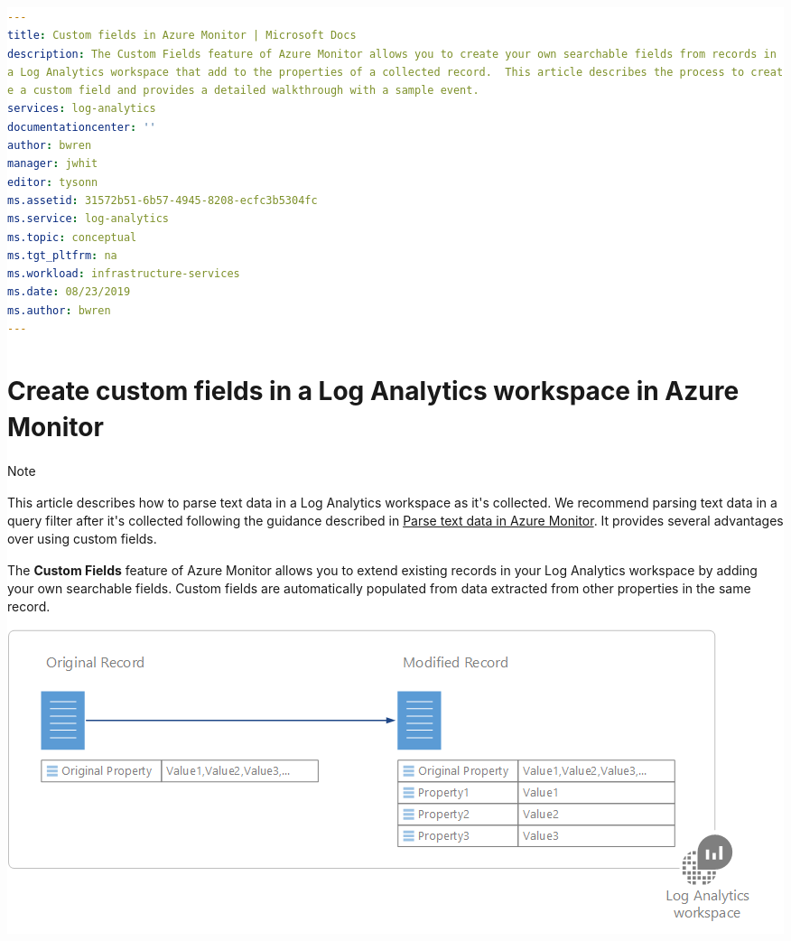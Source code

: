 ```yaml
---
title: Custom fields in Azure Monitor | Microsoft Docs
description: The Custom Fields feature of Azure Monitor allows you to create your own searchable fields from records in a Log Analytics workspace that add to the properties of a collected record.  This article describes the process to create a custom field and provides a detailed walkthrough with a sample event.
services: log-analytics
documentationcenter: ''
author: bwren
manager: jwhit
editor: tysonn
ms.assetid: 31572b51-6b57-4945-8208-ecfc3b5304fc
ms.service: log-analytics
ms.topic: conceptual
ms.tgt_pltfrm: na
ms.workload: infrastructure-services
ms.date: 08/23/2019
ms.author: bwren
---
```


# Create custom fields in a Log Analytics workspace in Azure Monitor

> [!NOTE]
> This article describes how to parse text data in a Log Analytics workspace as it's collected. We recommend parsing text data in a query filter after it's collected following the guidance described in [Parse text data in Azure Monitor](../log-query/parse-text.md). It provides several advantages over using custom fields.

The **Custom Fields** feature of Azure Monitor allows you to extend existing records in your Log Analytics workspace by adding your own searchable fields.  Custom fields are automatically populated from data extracted from other properties in the same record.

![Overview](media/custom-fields/overview.png)
